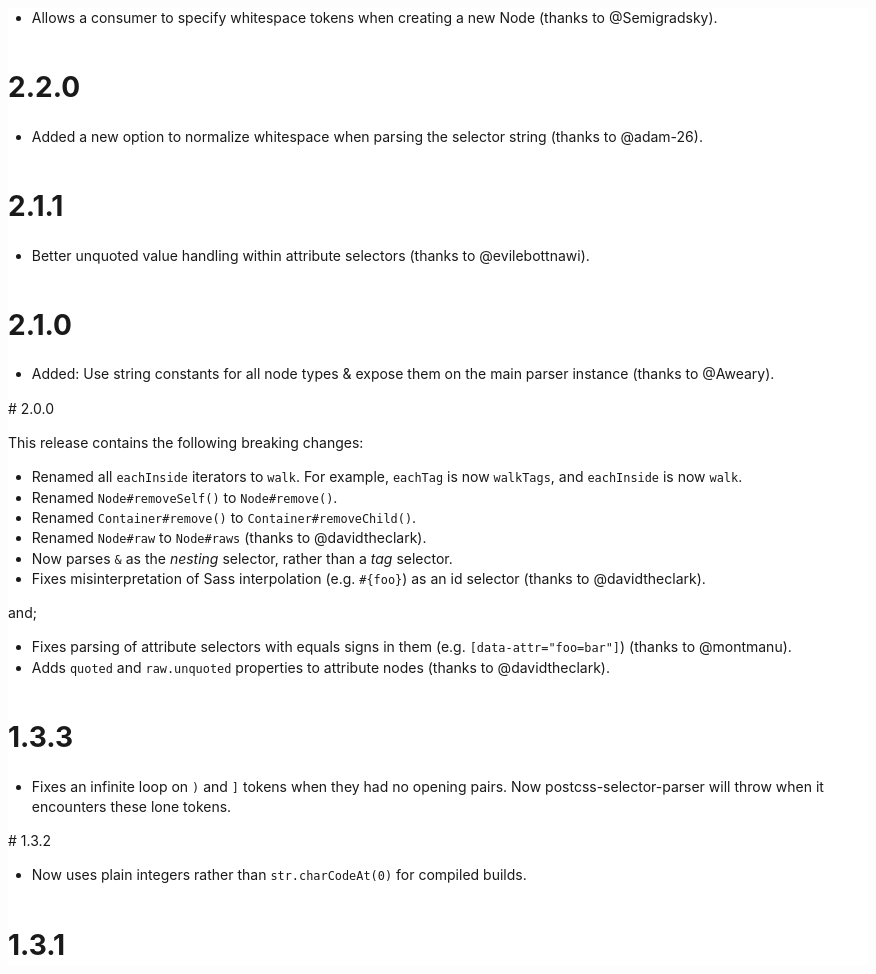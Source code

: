 * Allows a consumer to specify whitespace tokens when creating a new Node
  (thanks to @Semigradsky).

# 2.2.0

* Added a new option to normalize whitespace when parsing the selector string
  (thanks to @adam-26).

# 2.1.1

* Better unquoted value handling within attribute selectors
  (thanks to @evilebottnawi).

# 2.1.0

* Added: Use string constants for all node types & expose them on the main
  parser instance (thanks to @Aweary).

# 2.0.0

This release contains the following breaking changes:

* Renamed all `eachInside` iterators to `walk`. For example, `eachTag` is now
  `walkTags`, and `eachInside` is now `walk`.
* Renamed `Node#removeSelf()` to `Node#remove()`.
* Renamed `Container#remove()` to `Container#removeChild()`.
* Renamed `Node#raw` to `Node#raws` (thanks to @davidtheclark).
* Now parses `&` as the *nesting* selector, rather than a *tag* selector.
* Fixes misinterpretation of Sass interpolation (e.g. `#{foo}`) as an
  id selector (thanks to @davidtheclark).

and;

* Fixes parsing of attribute selectors with equals signs in them
  (e.g. `[data-attr="foo=bar"]`) (thanks to @montmanu).
* Adds `quoted` and `raw.unquoted` properties to attribute nodes
  (thanks to @davidtheclark).

# 1.3.3

* Fixes an infinite loop on `)` and `]` tokens when they had no opening pairs.
  Now postcss-selector-parser will throw when it encounters these lone tokens.

# 1.3.2

* Now uses plain integers rather than `str.charCodeAt(0)` for compiled builds.

# 1.3.1
